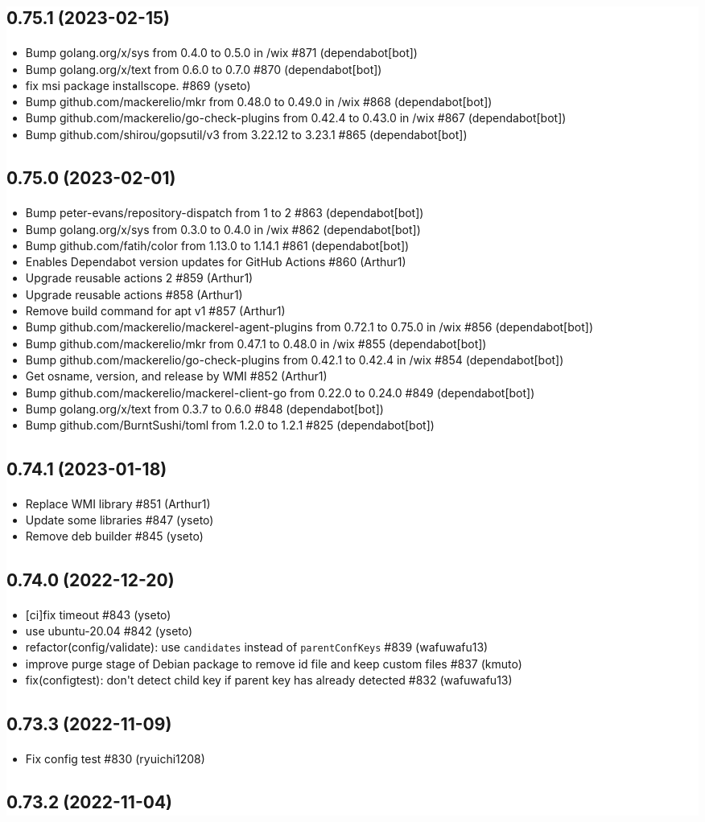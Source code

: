 
## 0.75.1 (2023-02-15)

* Bump golang.org/x/sys from 0.4.0 to 0.5.0 in /wix #871 (dependabot[bot])
* Bump golang.org/x/text from 0.6.0 to 0.7.0 #870 (dependabot[bot])
* fix msi package installscope. #869 (yseto)
* Bump github.com/mackerelio/mkr from 0.48.0 to 0.49.0 in /wix #868 (dependabot[bot])
* Bump github.com/mackerelio/go-check-plugins from 0.42.4 to 0.43.0 in /wix #867 (dependabot[bot])
* Bump github.com/shirou/gopsutil/v3 from 3.22.12 to 3.23.1 #865 (dependabot[bot])


## 0.75.0 (2023-02-01)

* Bump peter-evans/repository-dispatch from 1 to 2 #863 (dependabot[bot])
* Bump golang.org/x/sys from 0.3.0 to 0.4.0 in /wix #862 (dependabot[bot])
* Bump github.com/fatih/color from 1.13.0 to 1.14.1 #861 (dependabot[bot])
* Enables Dependabot version updates for GitHub Actions #860 (Arthur1)
* Upgrade reusable actions 2 #859 (Arthur1)
* Upgrade reusable actions #858 (Arthur1)
* Remove build command for apt v1 #857 (Arthur1)
* Bump github.com/mackerelio/mackerel-agent-plugins from 0.72.1 to 0.75.0 in /wix #856 (dependabot[bot])
* Bump github.com/mackerelio/mkr from 0.47.1 to 0.48.0 in /wix #855 (dependabot[bot])
* Bump github.com/mackerelio/go-check-plugins from 0.42.1 to 0.42.4 in /wix #854 (dependabot[bot])
* Get osname, version, and release by WMI #852 (Arthur1)
* Bump github.com/mackerelio/mackerel-client-go from 0.22.0 to 0.24.0 #849 (dependabot[bot])
* Bump golang.org/x/text from 0.3.7 to 0.6.0 #848 (dependabot[bot])
* Bump github.com/BurntSushi/toml from 1.2.0 to 1.2.1 #825 (dependabot[bot])


## 0.74.1 (2023-01-18)

* Replace WMI library #851 (Arthur1)
* Update some libraries #847 (yseto)
* Remove deb builder #845 (yseto)


## 0.74.0 (2022-12-20)

* [ci]fix timeout #843 (yseto)
* use ubuntu-20.04 #842 (yseto)
* refactor(config/validate): use `candidates` instead of `parentConfKeys` #839 (wafuwafu13)
* improve purge stage of Debian package to remove id file and keep custom files #837 (kmuto)
* fix(configtest): don't detect child key if parent key has already detected #832 (wafuwafu13)


## 0.73.3 (2022-11-09)

* Fix config test #830 (ryuichi1208)


## 0.73.2 (2022-11-04)
